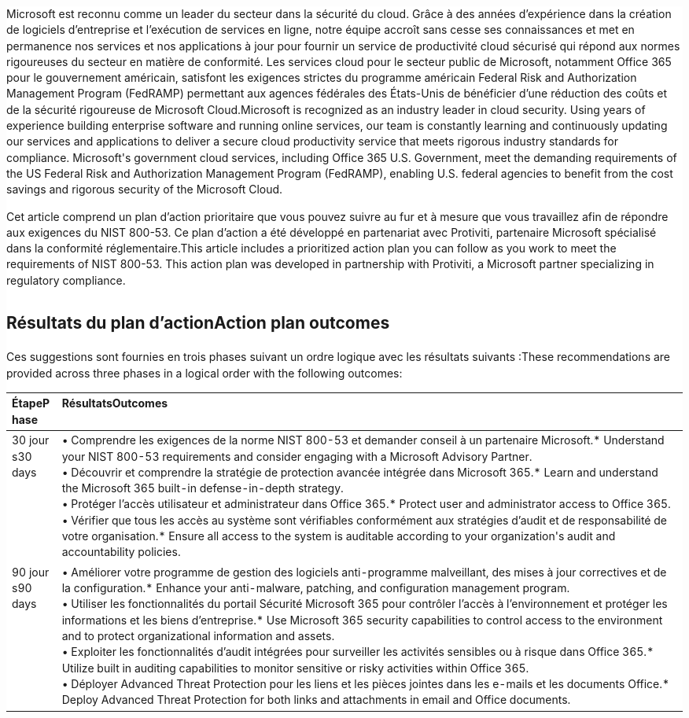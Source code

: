 <span data-ttu-id="137b8-p102">Microsoft est reconnu comme un leader du secteur dans la sécurité du cloud. Grâce à des années d’expérience dans la création de logiciels d’entreprise et l’exécution de services en ligne, notre équipe accroît sans cesse ses connaissances et met en permanence nos services et nos applications à jour pour fournir un service de productivité cloud sécurisé qui répond aux normes rigoureuses du secteur en matière de conformité. Les services cloud pour le secteur public de Microsoft, notamment Office 365 pour le gouvernement américain, satisfont les exigences strictes du programme américain Federal Risk and Authorization Management Program (FedRAMP) permettant aux agences fédérales des États-Unis de bénéficier d’une réduction des coûts et de la sécurité rigoureuse de Microsoft Cloud.</span><span class="sxs-lookup"><span data-stu-id="137b8-p102">Microsoft is recognized as an industry leader in cloud security. Using years of experience building enterprise software and running online services, our team is constantly learning and continuously updating our services and applications to deliver a secure cloud productivity service that meets rigorous industry standards for compliance. Microsoft's government cloud services, including Office 365 U.S. Government, meet the demanding requirements of the US Federal Risk and Authorization Management Program (FedRAMP), enabling U.S. federal agencies to benefit from the cost savings and rigorous security of the Microsoft Cloud.</span></span>

<span data-ttu-id="137b8-p103">Cet article comprend un plan d’action prioritaire que vous pouvez suivre au fur et à mesure que vous travaillez afin de répondre aux exigences du NIST 800-53. Ce plan d’action a été développé en partenariat avec Protiviti, partenaire Microsoft spécialisé dans la conformité réglementaire.</span><span class="sxs-lookup"><span data-stu-id="137b8-p103">This article includes a prioritized action plan you can follow as you work to meet the requirements of NIST 800-53. This action plan was developed in partnership with Protiviti, a Microsoft partner specializing in regulatory compliance.</span></span> 

## <a name="action-plan-outcomes"></a><span data-ttu-id="137b8-113">Résultats du plan d’action</span><span class="sxs-lookup"><span data-stu-id="137b8-113">Action plan outcomes</span></span>

<span data-ttu-id="137b8-114">Ces suggestions sont fournies en trois phases suivant un ordre logique avec les résultats suivants :</span><span class="sxs-lookup"><span data-stu-id="137b8-114">These recommendations are provided across three phases in a logical order with the following outcomes:</span></span> 

|<span data-ttu-id="137b8-115">**Étape**</span><span class="sxs-lookup"><span data-stu-id="137b8-115">**Phase**</span></span>|<span data-ttu-id="137b8-116">**Résultats**</span><span class="sxs-lookup"><span data-stu-id="137b8-116">**Outcomes**</span></span>|
|:-----|:-----|
|<span data-ttu-id="137b8-117">30 jours</span><span class="sxs-lookup"><span data-stu-id="137b8-117">30 days</span></span>|<span data-ttu-id="137b8-118">•   Comprendre les exigences de la norme NIST 800-53 et demander conseil à un partenaire Microsoft.</span><span class="sxs-lookup"><span data-stu-id="137b8-118">\*   Understand your NIST 800-53 requirements and consider engaging with a Microsoft Advisory Partner.</span></span><br><span data-ttu-id="137b8-119">•   Découvrir et comprendre la stratégie de protection avancée intégrée dans Microsoft 365.</span><span class="sxs-lookup"><span data-stu-id="137b8-119">\*   Learn and understand the Microsoft 365 built-in defense-in-depth strategy.</span></span>  <br><span data-ttu-id="137b8-120">•   Protéger l’accès utilisateur et administrateur dans Office 365.</span><span class="sxs-lookup"><span data-stu-id="137b8-120">\*   Protect user and administrator access to Office 365.</span></span> <br><span data-ttu-id="137b8-121">•   Vérifier que tous les accès au système sont vérifiables conformément aux stratégies d’audit et de responsabilité de votre organisation.</span><span class="sxs-lookup"><span data-stu-id="137b8-121">\*   Ensure all access to the system is auditable according to your organization's audit and accountability policies.</span></span>|
|<span data-ttu-id="137b8-122">90 jours</span><span class="sxs-lookup"><span data-stu-id="137b8-122">90 days</span></span>|<span data-ttu-id="137b8-123">•   Améliorer votre programme de gestion des logiciels anti-programme malveillant, des mises à jour correctives et de la configuration.</span><span class="sxs-lookup"><span data-stu-id="137b8-123">\*   Enhance your anti-malware, patching, and configuration management program.</span></span><br><span data-ttu-id="137b8-124">•   Utiliser les fonctionnalités du portail Sécurité Microsoft 365 pour contrôler l’accès à l’environnement et protéger les informations et les biens d’entreprise.</span><span class="sxs-lookup"><span data-stu-id="137b8-124">\*   Use Microsoft 365 security capabilities to control access to the environment and to protect organizational information and assets.</span></span><br><span data-ttu-id="137b8-125">•   Exploiter les fonctionnalités d’audit intégrées pour surveiller les activités sensibles ou à risque dans Office 365.</span><span class="sxs-lookup"><span data-stu-id="137b8-125">\*   Utilize built in auditing capabilities to monitor sensitive or risky activities within Office 365.</span></span><br><span data-ttu-id="137b8-126">•   Déployer Advanced Threat Protection pour les liens et les pièces jointes dans les e-mails et les documents Office.</span><span class="sxs-lookup"><span data-stu-id="137b8-126">\*   Deploy Advanced Threat Protection for both links and attachments in email and Office documents.</span></span>|
